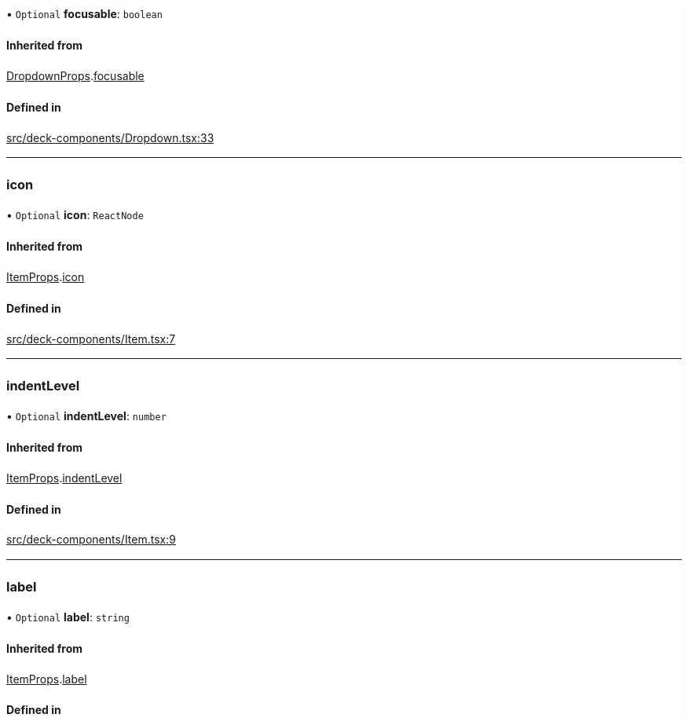• `Optional` **focusable**: `boolean`

#### Inherited from

[DropdownProps](deck_components.DropdownProps.md).[focusable](deck_components.DropdownProps.md#focusable)

#### Defined in

[src/deck-components/Dropdown.tsx:33](https://github.com/SteamDeckHomebrew/decky-frontend-lib/blob/33dd4e5/src/deck-components/Dropdown.tsx#L33)

___

### icon

• `Optional` **icon**: `ReactNode`

#### Inherited from

[ItemProps](deck_components._internal_.ItemProps.md).[icon](deck_components._internal_.ItemProps.md#icon)

#### Defined in

[src/deck-components/Item.tsx:7](https://github.com/SteamDeckHomebrew/decky-frontend-lib/blob/33dd4e5/src/deck-components/Item.tsx#L7)

___

### indentLevel

• `Optional` **indentLevel**: `number`

#### Inherited from

[ItemProps](deck_components._internal_.ItemProps.md).[indentLevel](deck_components._internal_.ItemProps.md#indentlevel)

#### Defined in

[src/deck-components/Item.tsx:9](https://github.com/SteamDeckHomebrew/decky-frontend-lib/blob/33dd4e5/src/deck-components/Item.tsx#L9)

___

### label

• `Optional` **label**: `string`

#### Inherited from

[ItemProps](deck_components._internal_.ItemProps.md).[label](deck_components._internal_.ItemProps.md#label)

#### Defined in
